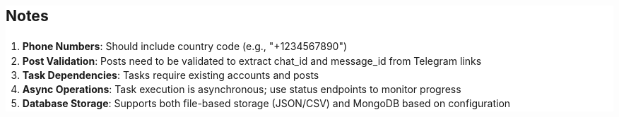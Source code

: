 
## Notes

1. **Phone Numbers**: Should include country code (e.g., "+1234567890")
2. **Post Validation**: Posts need to be validated to extract chat_id and message_id from Telegram links
3. **Task Dependencies**: Tasks require existing accounts and posts
4. **Async Operations**: Task execution is asynchronous; use status endpoints to monitor progress
5. **Database Storage**: Supports both file-based storage (JSON/CSV) and MongoDB based on configuration
